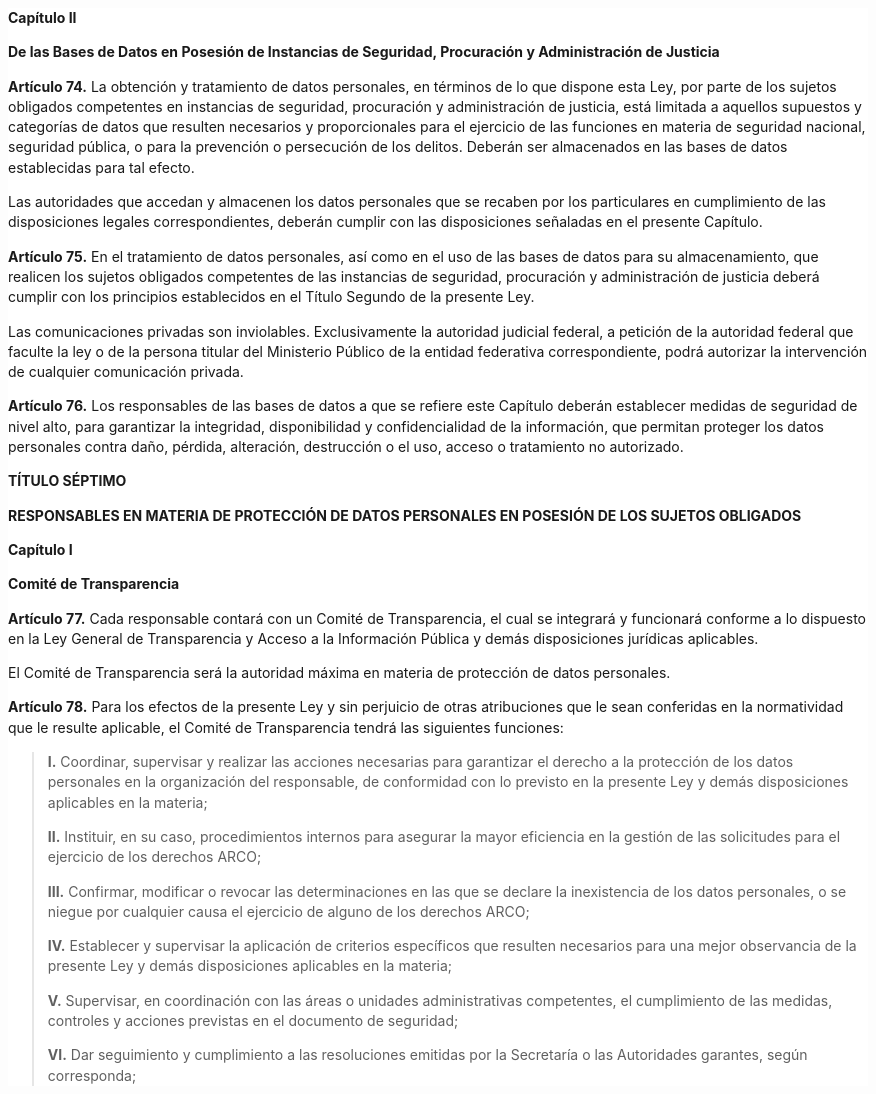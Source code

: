 **Capítulo II**

**De las Bases de Datos en Posesión de Instancias de Seguridad, Procuración y Administración de Justicia**

**Artículo 74.** La obtención y tratamiento de datos personales, en términos de lo que dispone esta Ley, por parte de los sujetos obligados competentes en instancias de seguridad, procuración y administración de justicia, está limitada a aquellos supuestos y categorías de datos que resulten necesarios y proporcionales para el ejercicio de las funciones en materia de seguridad nacional, seguridad pública, o para la prevención o persecución de los delitos. Deberán ser almacenados en las bases de datos establecidas para tal efecto.

Las autoridades que accedan y almacenen los datos personales que se recaben por los particulares en cumplimiento de las disposiciones legales correspondientes, deberán cumplir con las disposiciones señaladas en el presente Capítulo.

**Artículo 75.** En el tratamiento de datos personales, así como en el uso de las bases de datos para su almacenamiento, que realicen los sujetos obligados competentes de las instancias de seguridad, procuración y administración de justicia deberá cumplir con los principios establecidos en el Título Segundo de la presente Ley.

Las comunicaciones privadas son inviolables. Exclusivamente la autoridad judicial federal, a petición de la autoridad federal que faculte la ley o de la persona titular del Ministerio Público de la entidad federativa correspondiente, podrá autorizar la intervención de cualquier comunicación privada.

**Artículo 76.** Los responsables de las bases de datos a que se refiere este Capítulo deberán establecer medidas de seguridad de nivel alto, para garantizar la integridad, disponibilidad y confidencialidad de la información, que permitan proteger los datos personales contra daño, pérdida, alteración, destrucción o el uso, acceso o tratamiento no autorizado.

**TÍTULO SÉPTIMO**

**RESPONSABLES EN MATERIA DE PROTECCIÓN DE DATOS PERSONALES EN POSESIÓN DE LOS SUJETOS OBLIGADOS**

**Capítulo I**

**Comité de Transparencia**

**Artículo 77.** Cada responsable contará con un Comité de Transparencia, el cual se integrará y funcionará conforme a lo dispuesto en la Ley General de Transparencia y Acceso a la Información Pública y demás disposiciones jurídicas aplicables.

El Comité de Transparencia será la autoridad máxima en materia de protección de datos personales.

**Artículo 78.** Para los efectos de la presente Ley y sin perjuicio de otras atribuciones que le sean conferidas en la normatividad que le resulte aplicable, el Comité de Transparencia tendrá las siguientes funciones:

> **I.** Coordinar, supervisar y realizar las acciones necesarias para garantizar el derecho a la protección de los datos personales en la organización del responsable, de conformidad con lo previsto en la presente Ley y demás disposiciones aplicables en la materia;
>
> **II.** Instituir, en su caso, procedimientos internos para asegurar la mayor eficiencia en la gestión de las solicitudes para el ejercicio de los derechos ARCO;
>
> **III.** Confirmar, modificar o revocar las determinaciones en las que se declare la inexistencia de los datos personales, o se niegue por cualquier causa el ejercicio de alguno de los derechos ARCO;
>
> **IV.** Establecer y supervisar la aplicación de criterios específicos que resulten necesarios para una mejor observancia de la presente Ley y demás disposiciones aplicables en la materia;
>
> **V.** Supervisar, en coordinación con las áreas o unidades administrativas competentes, el cumplimiento de las medidas, controles y acciones previstas en el documento de seguridad;
>
> **VI.** Dar seguimiento y cumplimiento a las resoluciones emitidas por la Secretaría o las Autoridades garantes, según corresponda;
>